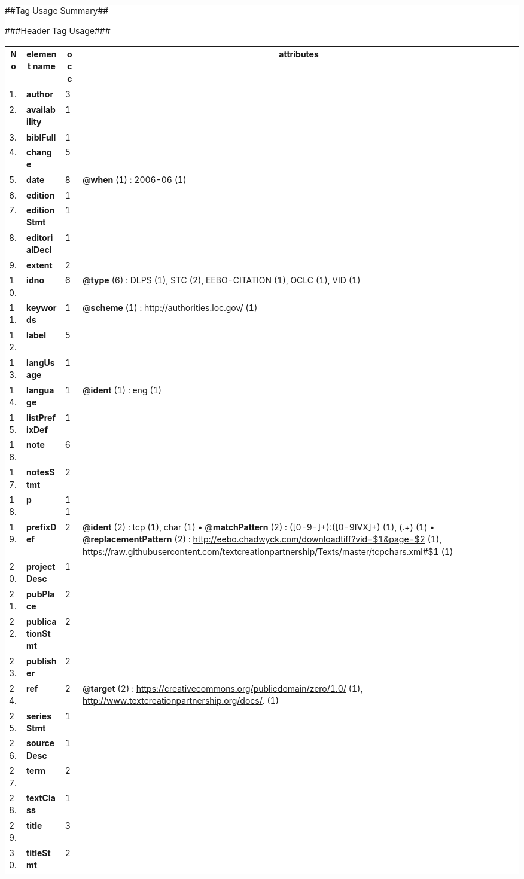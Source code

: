 ##Tag Usage Summary##

###Header Tag Usage###

|No|element name|occ|attributes|
|---|---|---|---|
|1.|__author__|3||
|2.|__availability__|1||
|3.|__biblFull__|1||
|4.|__change__|5||
|5.|__date__|8| @__when__ (1) : 2006-06 (1)|
|6.|__edition__|1||
|7.|__editionStmt__|1||
|8.|__editorialDecl__|1||
|9.|__extent__|2||
|10.|__idno__|6| @__type__ (6) : DLPS (1), STC (2), EEBO-CITATION (1), OCLC (1), VID (1)|
|11.|__keywords__|1| @__scheme__ (1) : http://authorities.loc.gov/ (1)|
|12.|__label__|5||
|13.|__langUsage__|1||
|14.|__language__|1| @__ident__ (1) : eng (1)|
|15.|__listPrefixDef__|1||
|16.|__note__|6||
|17.|__notesStmt__|2||
|18.|__p__|11||
|19.|__prefixDef__|2| @__ident__ (2) : tcp (1), char (1)  •  @__matchPattern__ (2) : ([0-9\-]+):([0-9IVX]+) (1), (.+) (1)  •  @__replacementPattern__ (2) : http://eebo.chadwyck.com/downloadtiff?vid=$1&page=$2 (1), https://raw.githubusercontent.com/textcreationpartnership/Texts/master/tcpchars.xml#$1 (1)|
|20.|__projectDesc__|1||
|21.|__pubPlace__|2||
|22.|__publicationStmt__|2||
|23.|__publisher__|2||
|24.|__ref__|2| @__target__ (2) : https://creativecommons.org/publicdomain/zero/1.0/ (1), http://www.textcreationpartnership.org/docs/. (1)|
|25.|__seriesStmt__|1||
|26.|__sourceDesc__|1||
|27.|__term__|2||
|28.|__textClass__|1||
|29.|__title__|3||
|30.|__titleStmt__|2||
